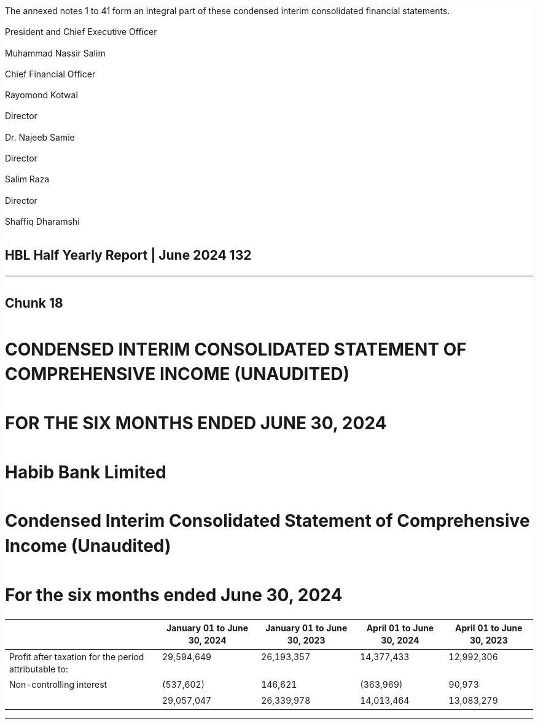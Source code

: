 The annexed notes 1 to 41 form an integral part of these condensed interim consolidated financial statements.

President and Chief Executive Officer

Muhammad Nassir Salim

Chief Financial Officer

Rayomond Kotwal

Director

Dr. Najeeb Samie

Director

Salim Raza

Director

Shaffiq Dharamshi

HBL Half Yearly Report | June 2024  132
---

---

## Chunk 18

# CONDENSED INTERIM CONSOLIDATED STATEMENT OF COMPREHENSIVE INCOME (UNAUDITED)

# FOR THE SIX MONTHS ENDED JUNE 30, 2024

# Habib Bank Limited

# Condensed Interim Consolidated Statement of Comprehensive Income (Unaudited)

# For the six months ended June 30, 2024

| |January 01 to June 30, 2024|January 01 to June 30, 2023|April 01 to June 30, 2024|April 01 to June 30, 2023|
|---|---|---|---|---|
|Profit after taxation for the period attributable to:|29,594,649|26,193,357|14,377,433|12,992,306|
|Non-controlling interest|(537,602)|146,621|(363,969)|90,973|
| |29,057,047|26,339,978|14,013,464|13,083,279|

---
